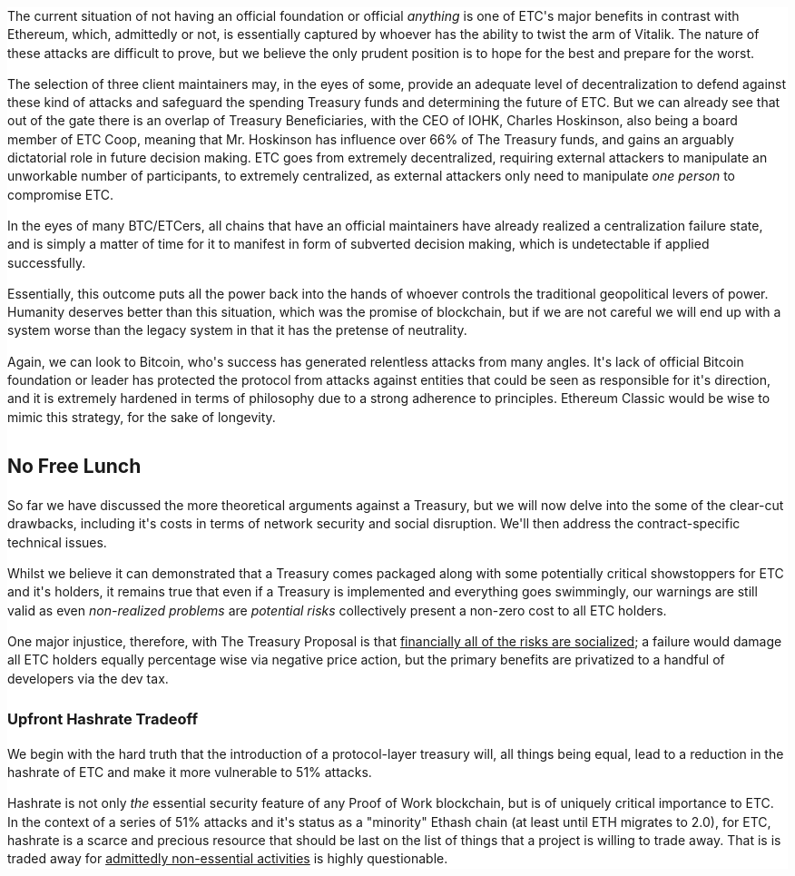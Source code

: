 The current situation of not having an official foundation or official _anything_ is one of ETC's major benefits in contrast with Ethereum, which, admittedly or not, is essentially captured by whoever has the ability to twist the arm of Vitalik. The nature of these attacks are difficult to prove, but we believe the only prudent position is to hope for the best and prepare for the worst.

The selection of three client maintainers may, in the eyes of some, provide an adequate level of decentralization to defend against these kind of attacks and safeguard the spending Treasury funds and determining the future of ETC. But we can already see that out of the gate there is an overlap of Treasury Beneficiaries, with the CEO of IOHK, Charles Hoskinson, also being a board member of ETC Coop, meaning that Mr. Hoskinson has influence over 66% of The Treasury funds, and gains an arguably dictatorial role in future decision making. ETC goes from extremely decentralized, requiring external attackers to manipulate an unworkable number of participants, to extremely centralized, as external attackers only need to manipulate *one person* to compromise ETC.

In the eyes of many BTC/ETCers, all chains that have an official maintainers have already realized a centralization failure state, and is simply a matter of time for it to manifest in form of subverted decision making, which is undetectable if applied successfully.

Essentially, this outcome puts all the power back into the hands of whoever controls the traditional geopolitical levers of power. Humanity deserves better than this situation, which was the promise of blockchain, but if we are not careful we will end up with a system worse than the legacy system in that it has the pretense of neutrality.

Again, we can look to Bitcoin, who's success has generated relentless attacks from many angles. It's lack of official Bitcoin foundation or leader has protected the protocol from attacks against entities that could be seen as responsible for it's direction, and it is extremely hardened in terms of philosophy due to a strong adherence to principles. Ethereum Classic would be wise to mimic this strategy, for the sake of longevity.

## No Free Lunch

So far we have discussed the more theoretical arguments against a Treasury, but we will now delve into the some of the clear-cut drawbacks, including it's costs in terms of network security and social disruption. We'll then address the contract-specific technical issues.

Whilst we believe it can demonstrated that a Treasury comes packaged along with some potentially critical showstoppers for ETC and it's holders, it remains true that even if a Treasury is implemented and everything goes swimmingly, our warnings are still valid as even _non-realized problems_ are _potential risks_ collectively present a non-zero cost to all ETC holders.

One major injustice, therefore, with The Treasury Proposal is that [financially all of the risks are socialized](https://en.wikipedia.org/wiki/Privatizing_profits_and_socializing_losses); a failure would damage all ETC holders equally percentage wise via negative price action, but the primary benefits are privatized to a handful of developers via the dev tax.

### Upfront Hashrate Tradeoff

We begin with the hard truth that the introduction of a protocol-layer treasury will, all things being equal, lead to a reduction in the hashrate of ETC and make it more vulnerable to 51% attacks.

Hashrate is not only *the* essential security feature of any Proof of Work blockchain, but is of uniquely critical importance to ETC. In the context of a series of 51% attacks and it's status as a "minority" Ethash chain (at least until ETH migrates to 2.0), for ETC, hashrate is a scarce and precious resource that should be last on the list of things that a project is willing to trade away. That is is traded away for [admittedly non-essential activities](#client-development-essential) is highly questionable.
